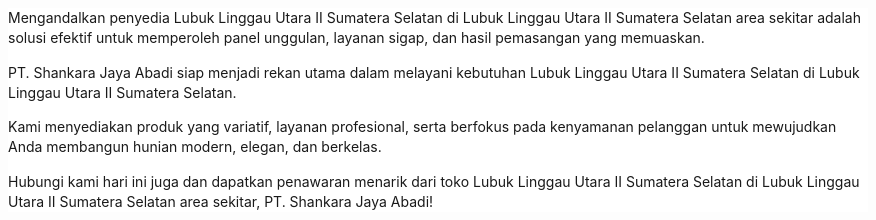Mengandalkan penyedia Lubuk Linggau Utara II Sumatera Selatan di Lubuk Linggau Utara II Sumatera Selatan area sekitar adalah solusi efektif untuk memperoleh panel unggulan, layanan sigap, dan hasil pemasangan yang memuaskan.

PT. Shankara Jaya Abadi siap menjadi rekan utama dalam melayani kebutuhan Lubuk Linggau Utara II Sumatera Selatan di Lubuk Linggau Utara II Sumatera Selatan.

Kami menyediakan produk yang variatif, layanan profesional, serta berfokus pada kenyamanan pelanggan untuk mewujudkan Anda membangun hunian modern, elegan, dan berkelas.

Hubungi kami hari ini juga dan dapatkan penawaran menarik dari toko Lubuk Linggau Utara II Sumatera Selatan di Lubuk Linggau Utara II Sumatera Selatan area sekitar, PT. Shankara Jaya Abadi!